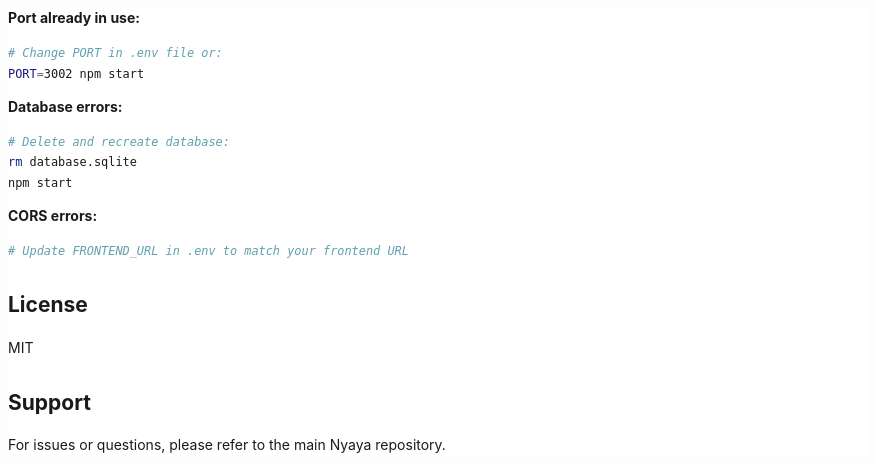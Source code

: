 **Port already in use:**
```bash
# Change PORT in .env file or:
PORT=3002 npm start
```

**Database errors:**
```bash
# Delete and recreate database:
rm database.sqlite
npm start
```

**CORS errors:**
```bash
# Update FRONTEND_URL in .env to match your frontend URL
```

## License

MIT

## Support

For issues or questions, please refer to the main Nyaya repository.
